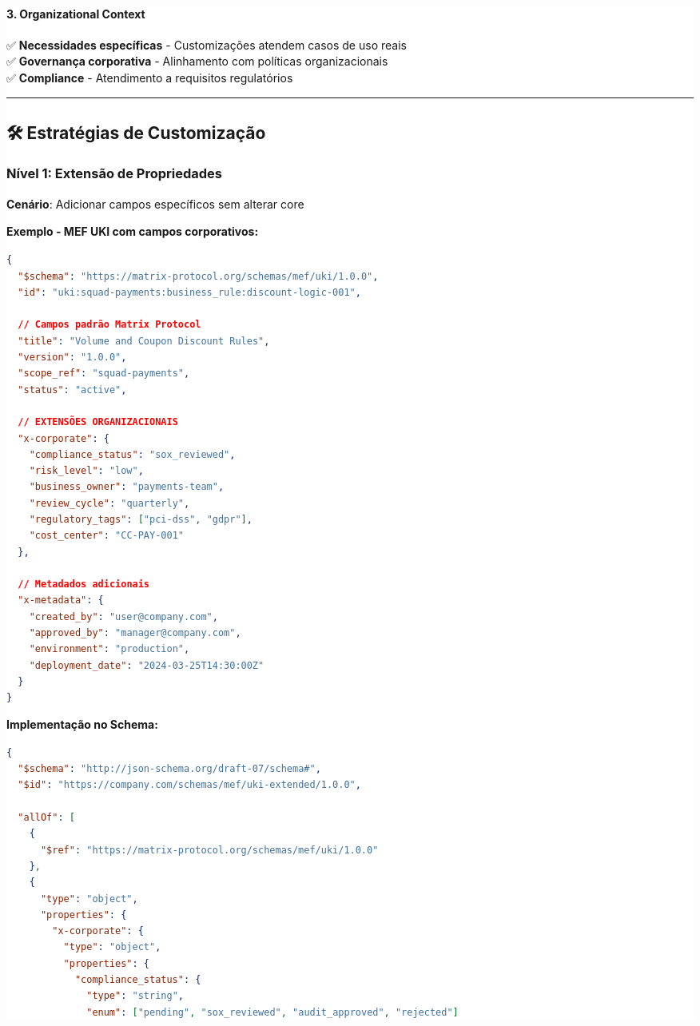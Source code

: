 #### 3. Organizational Context
✅ **Necessidades específicas** - Customizações atendem casos de uso reais  
✅ **Governança corporativa** - Alinhamento com políticas organizacionais  
✅ **Compliance** - Atendimento a requisitos regulatórios  

---

## 🛠️ Estratégias de Customização

### Nível 1: Extensão de Propriedades

**Cenário**: Adicionar campos específicos sem alterar core

**Exemplo - MEF UKI com campos corporativos:**
```json
{
  "$schema": "https://matrix-protocol.org/schemas/mef/uki/1.0.0",
  "id": "uki:squad-payments:business_rule:discount-logic-001",
  
  // Campos padrão Matrix Protocol
  "title": "Volume and Coupon Discount Rules",
  "version": "1.0.0",
  "scope_ref": "squad-payments",
  "status": "active",
  
  // EXTENSÕES ORGANIZACIONAIS
  "x-corporate": {
    "compliance_status": "sox_reviewed",
    "risk_level": "low",
    "business_owner": "payments-team",
    "review_cycle": "quarterly",
    "regulatory_tags": ["pci-dss", "gdpr"],
    "cost_center": "CC-PAY-001"
  },
  
  // Metadados adicionais
  "x-metadata": {
    "created_by": "user@company.com",
    "approved_by": "manager@company.com",
    "environment": "production",
    "deployment_date": "2024-03-25T14:30:00Z"
  }
}
```

**Implementação no Schema:**
```json
{
  "$schema": "http://json-schema.org/draft-07/schema#",
  "$id": "https://company.com/schemas/mef/uki-extended/1.0.0",
  
  "allOf": [
    {
      "$ref": "https://matrix-protocol.org/schemas/mef/uki/1.0.0"
    },
    {
      "type": "object",
      "properties": {
        "x-corporate": {
          "type": "object",
          "properties": {
            "compliance_status": {
              "type": "string",
              "enum": ["pending", "sox_reviewed", "audit_approved", "rejected"]
```